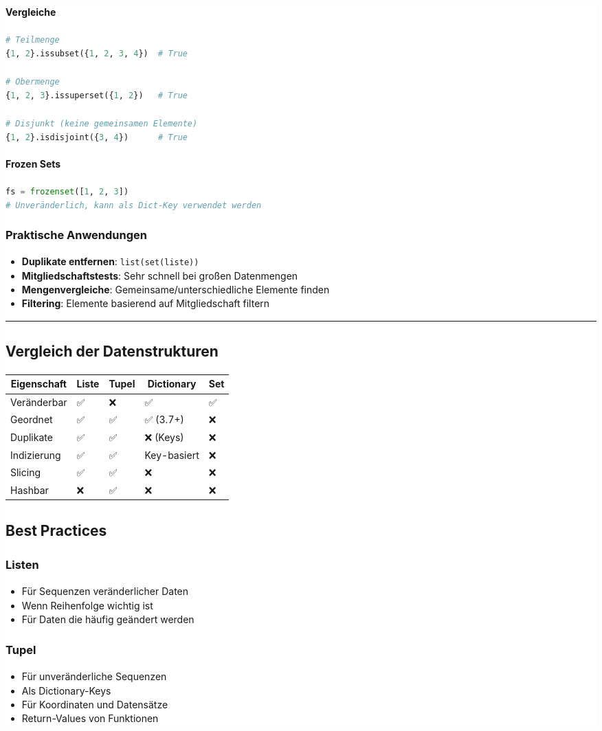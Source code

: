 #### Vergleiche
```python
# Teilmenge
{1, 2}.issubset({1, 2, 3, 4})  # True

# Obermenge
{1, 2, 3}.issuperset({1, 2})   # True

# Disjunkt (keine gemeinsamen Elemente)
{1, 2}.isdisjoint({3, 4})      # True
```

#### Frozen Sets
```python
fs = frozenset([1, 2, 3])
# Unveränderlich, kann als Dict-Key verwendet werden
```

### Praktische Anwendungen
- **Duplikate entfernen**: `list(set(liste))`
- **Mitgliedschaftstests**: Sehr schnell bei großen Datenmengen
- **Mengenvergleiche**: Gemeinsame/unterschiedliche Elemente finden
- **Filtering**: Elemente basierend auf Mitgliedschaft filtern

---

## Vergleich der Datenstrukturen

| Eigenschaft | Liste | Tupel | Dictionary | Set |
|-------------|-------|--------|------------|-----|
| Veränderbar | ✅ | ❌ | ✅ | ✅ |
| Geordnet | ✅ | ✅ | ✅ (3.7+) | ❌ |
| Duplikate | ✅ | ✅ | ❌ (Keys) | ❌ |
| Indizierung | ✅ | ✅ | Key-basiert | ❌ |
| Slicing | ✅ | ✅ | ❌ | ❌ |
| Hashbar | ❌ | ✅ | ❌ | ❌ |

## Best Practices

### Listen
- Für Sequenzen veränderlicher Daten
- Wenn Reihenfolge wichtig ist
- Für Daten die häufig geändert werden

### Tupel
- Für unveränderliche Sequenzen
- Als Dictionary-Keys
- Für Koordinaten und Datensätze
- Return-Values von Funktionen
